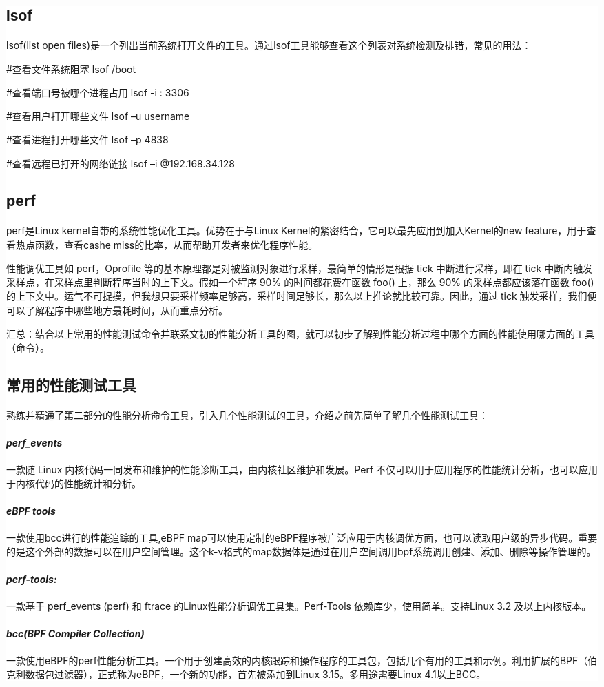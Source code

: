 ## lsof

[lsof(list open files)](http://mp.weixin.qq.com/s?__biz=MzI0MDQ4MTM5NQ==&mid=2247503220&idx=1&sn=b047892743c92372ccd74a9b9201b0f4&chksm=e918a868de6f217eca0615408ee9ad3299d3f94b711eeb3ed8a8d9578f08f62f5c7ba64dea6d&scene=21#wechat_redirect)是一个列出当前系统打开文件的工具。通过[lsof](http://mp.weixin.qq.com/s?__biz=MzI0MDQ4MTM5NQ==&mid=2247510238&idx=3&sn=5136ed2456f87590747b9fa76abfb73b&chksm=e918cdc2de6f44d448fea91350d186c39f4dde6a723390c66572a315d1c8f59981194d5c8e6e&scene=21#wechat_redirect)工具能够查看这个列表对系统检测及排错，常见的用法：

#查看文件系统阻塞 
lsof /boot

#查看端口号被哪个进程占用 
lsof -i : 3306

#查看用户打开哪些文件 
lsof –u username

#查看进程打开哪些文件 
lsof –p 4838

#查看远程已打开的网络链接 
lsof –i @192.168.34.128

## perf

perf是Linux kernel自带的系统性能优化工具。优势在于与Linux Kernel的紧密结合，它可以最先应用到加入Kernel的new feature，用于查看热点函数，查看cashe miss的比率，从而帮助开发者来优化程序性能。

性能调优工具如 perf，Oprofile 等的基本原理都是对被监测对象进行采样，最简单的情形是根据 tick 中断进行采样，即在 tick 中断内触发采样点，在采样点里判断程序当时的上下文。假如一个程序 90% 的时间都花费在函数 foo() 上，那么 90% 的采样点都应该落在函数 foo() 的上下文中。运气不可捉摸，但我想只要采样频率足够高，采样时间足够长，那么以上推论就比较可靠。因此，通过 tick 触发采样，我们便可以了解程序中哪些地方最耗时间，从而重点分析。

汇总：结合以上常用的性能测试命令并联系文初的性能分析工具的图，就可以初步了解到性能分析过程中哪个方面的性能使用哪方面的工具（命令）。

## 常用的性能测试工具

熟练并精通了第二部分的性能分析命令工具，引入几个性能测试的工具，介绍之前先简单了解几个性能测试工具：

#### *perf_events*

一款随 Linux 内核代码一同发布和维护的性能诊断工具，由内核社区维护和发展。Perf 不仅可以用于应用程序的性能统计分析，也可以应用于内核代码的性能统计和分析。

#### *eBPF tools*

一款使用bcc进行的性能追踪的工具,eBPF map可以使用定制的eBPF程序被广泛应用于内核调优方面，也可以读取用户级的异步代码。重要的是这个外部的数据可以在用户空间管理。这个k-v格式的map数据体是通过在用户空间调用bpf系统调用创建、添加、删除等操作管理的。

#### *perf-tools:*

一款基于 perf_events (perf) 和 ftrace 的Linux性能分析调优工具集。Perf-Tools 依赖库少，使用简单。支持Linux 3.2 及以上内核版本。

#### *bcc(BPF Compiler Collection)*

一款使用eBPF的perf性能分析工具。一个用于创建高效的内核跟踪和操作程序的工具包，包括几个有用的工具和示例。利用扩展的BPF（伯克利数据包过滤器），正式称为eBPF，一个新的功能，首先被添加到Linux 3.15。多用途需要Linux 4.1以上BCC。
